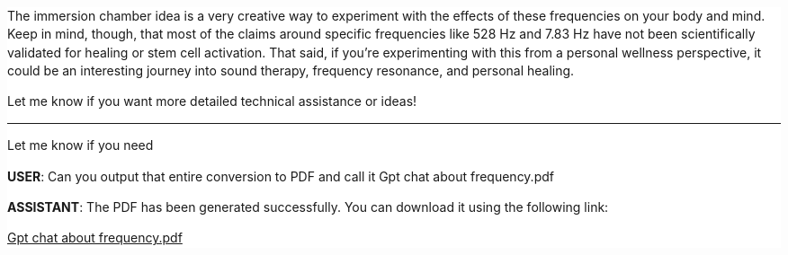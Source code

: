 The immersion chamber idea is a very creative way to experiment with the effects of these frequencies on your body and mind. Keep in mind, though, that most of the claims around specific frequencies like 528 Hz and 7.83 Hz have not been scientifically validated for healing or stem cell activation. That said, if you’re experimenting with this from a personal wellness perspective, it could be an interesting journey into sound therapy, frequency resonance, and personal healing.

Let me know if you want more detailed technical assistance or ideas!

---

Let me know if you need

**USER**: Can you output that entire conversion to PDF and call it Gpt chat about frequency.pdf

**ASSISTANT**: The PDF has been generated successfully. You can download it using the following link:

[Gpt chat about frequency.pdf](sandbox:/mnt/data/Gpt_chat_about_frequency.pdf)